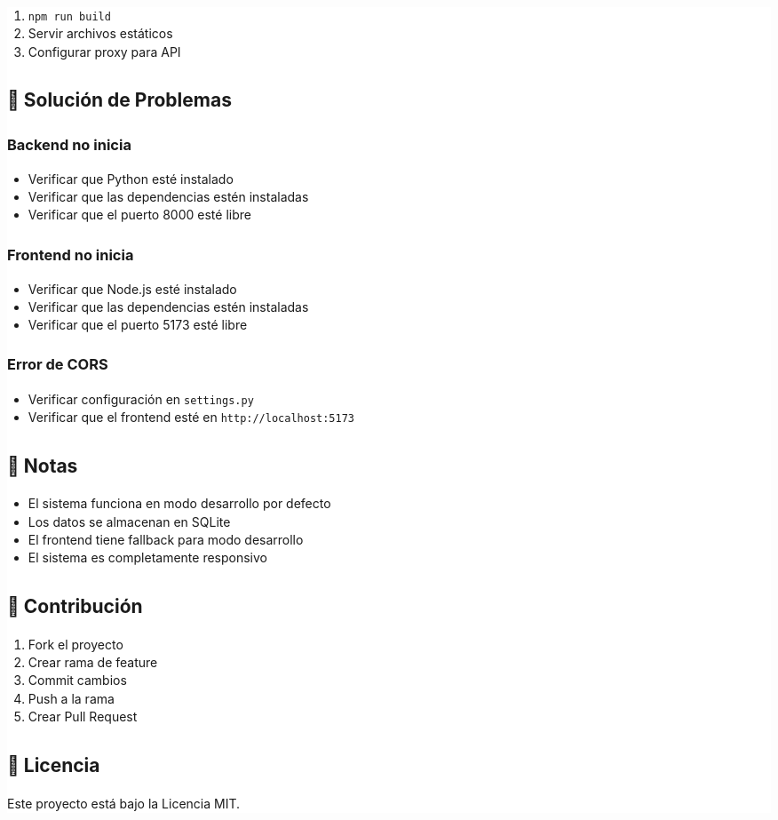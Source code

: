 1. `npm run build`
2. Servir archivos estáticos
3. Configurar proxy para API

## 🐛 Solución de Problemas

### Backend no inicia

- Verificar que Python esté instalado
- Verificar que las dependencias estén instaladas
- Verificar que el puerto 8000 esté libre

### Frontend no inicia

- Verificar que Node.js esté instalado
- Verificar que las dependencias estén instaladas
- Verificar que el puerto 5173 esté libre

### Error de CORS

- Verificar configuración en `settings.py`
- Verificar que el frontend esté en `http://localhost:5173`

## 📝 Notas

- El sistema funciona en modo desarrollo por defecto
- Los datos se almacenan en SQLite
- El frontend tiene fallback para modo desarrollo
- El sistema es completamente responsivo

## 🤝 Contribución

1. Fork el proyecto
2. Crear rama de feature
3. Commit cambios
4. Push a la rama
5. Crear Pull Request

## 📄 Licencia

Este proyecto está bajo la Licencia MIT.
